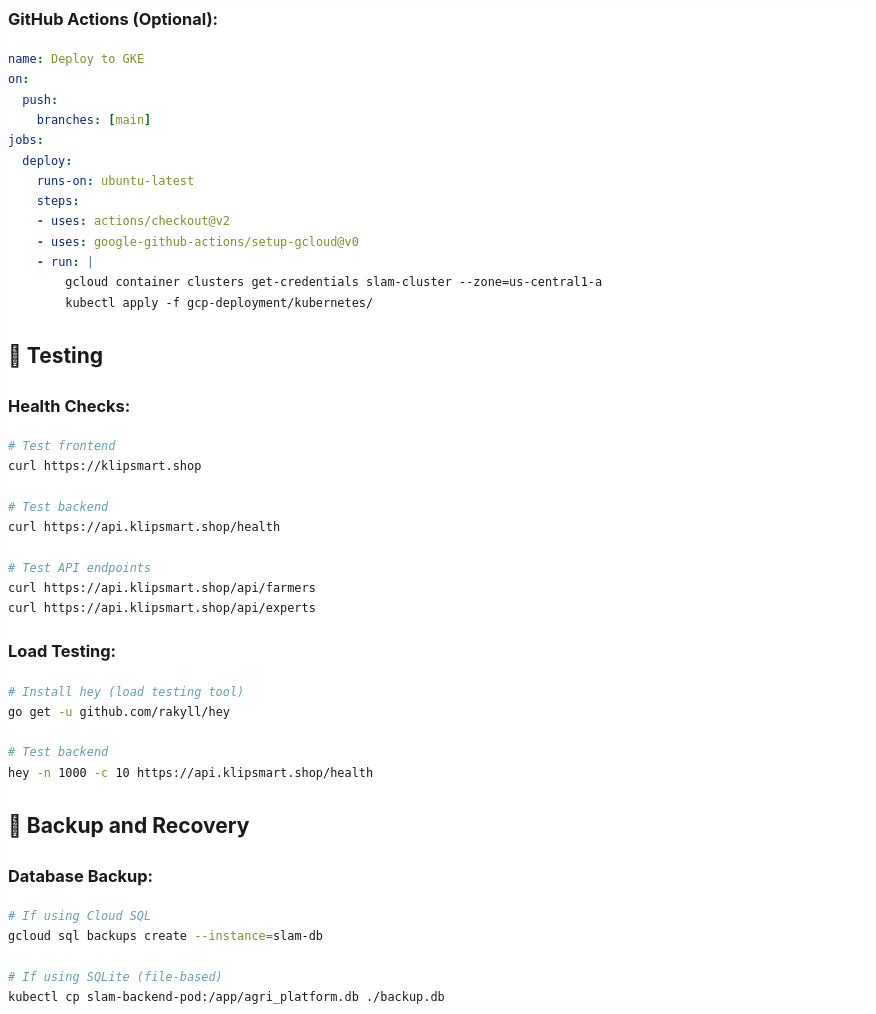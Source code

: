 ### **GitHub Actions (Optional):**
```yaml
name: Deploy to GKE
on:
  push:
    branches: [main]
jobs:
  deploy:
    runs-on: ubuntu-latest
    steps:
    - uses: actions/checkout@v2
    - uses: google-github-actions/setup-gcloud@v0
    - run: |
        gcloud container clusters get-credentials slam-cluster --zone=us-central1-a
        kubectl apply -f gcp-deployment/kubernetes/
```

## 🧪 **Testing**

### **Health Checks:**
```bash
# Test frontend
curl https://klipsmart.shop

# Test backend
curl https://api.klipsmart.shop/health

# Test API endpoints
curl https://api.klipsmart.shop/api/farmers
curl https://api.klipsmart.shop/api/experts
```

### **Load Testing:**
```bash
# Install hey (load testing tool)
go get -u github.com/rakyll/hey

# Test backend
hey -n 1000 -c 10 https://api.klipsmart.shop/health
```

## 🔄 **Backup and Recovery**

### **Database Backup:**
```bash
# If using Cloud SQL
gcloud sql backups create --instance=slam-db

# If using SQLite (file-based)
kubectl cp slam-backend-pod:/app/agri_platform.db ./backup.db
```
